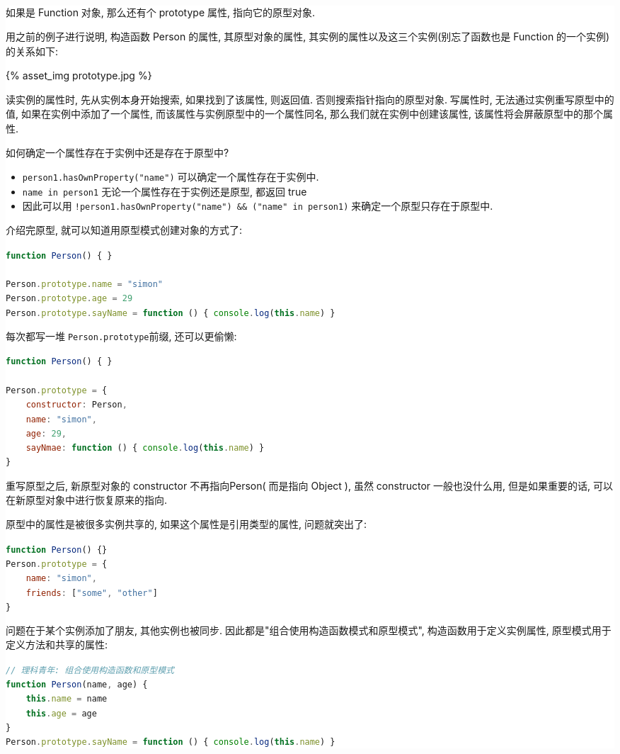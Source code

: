 如果是 Function 对象, 那么还有个 prototype 属性, 指向它的原型对象.

用之前的例子进行说明, 构造函数 Person 的属性, 其原型对象的属性, 其实例的属性以及这三个实例(别忘了函数也是 Function 的一个实例)的关系如下:

{% asset_img prototype.jpg %}

读实例的属性时, 先从实例本身开始搜索, 如果找到了该属性, 则返回值. 否则搜索指针指向的原型对象. 写属性时, 无法通过实例重写原型中的值, 如果在实例中添加了一个属性, 而该属性与实例原型中的一个属性同名, 那么我们就在实例中创建该属性, 该属性将会屏蔽原型中的那个属性.

如何确定一个属性存在于实例中还是存在于原型中?

- `person1.hasOwnProperty("name")` 可以确定一个属性存在于实例中.
- `name in person1` 无论一个属性存在于实例还是原型, 都返回 true
- 因此可以用 `!person1.hasOwnProperty("name") && ("name" in person1)` 来确定一个原型只存在于原型中.

介绍完原型, 就可以知道用原型模式创建对象的方式了:

```javascript
function Person() { }

Person.prototype.name = "simon"
Person.prototype.age = 29
Person.prototype.sayName = function () { console.log(this.name) }
```

每次都写一堆 `Person.prototype`前缀, 还可以更偷懒:

```javascript
function Person() { }

Person.prototype = {
    constructor: Person,
    name: "simon",
    age: 29,
    sayNmae: function () { console.log(this.name) }
}
```

重写原型之后, 新原型对象的 constructor 不再指向Person( 而是指向 Object ), 虽然 constructor 一般也没什么用, 但是如果重要的话, 可以在新原型对象中进行恢复原来的指向.

原型中的属性是被很多实例共享的, 如果这个属性是引用类型的属性, 问题就突出了:

```javascript
function Person() {}
Person.prototype = {
    name: "simon",
    friends: ["some", "other"]
}
```

问题在于某个实例添加了朋友, 其他实例也被同步. 因此都是"组合使用构造函数模式和原型模式", 构造函数用于定义实例属性, 原型模式用于定义方法和共享的属性:

```javascript
// 理科青年: 组合使用构造函数和原型模式
function Person(name, age) {
    this.name = name
    this.age = age
}
Person.prototype.sayName = function () { console.log(this.name) }
```
